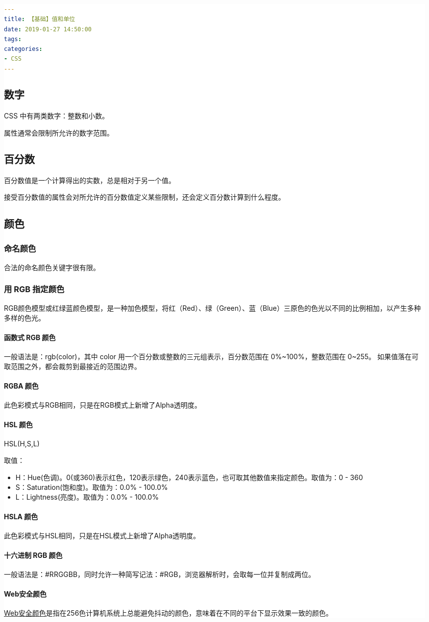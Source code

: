```yaml
---
title: 【基础】值和单位
date: 2019-01-27 14:50:00
tags:
categories:
- CSS
---
```


## 数字
CSS 中有两类数字：整数和小数。

属性通常会限制所允许的数字范围。

## 百分数
百分数值是一个计算得出的实数，总是相对于另一个值。

接受百分数值的属性会对所允许的百分数值定义某些限制，还会定义百分数计算到什么程度。

## 颜色
### 命名颜色
合法的命名颜色关键字很有限。

### 用 RGB 指定颜色
RGB颜色模型或红绿蓝颜色模型，是一种加色模型，将红（Red）、绿（Green）、蓝（Blue）三原色的色光以不同的比例相加，以产生多种多样的色光。

#### 函数式 RGB 颜色
一般语法是：rgb(color)，其中 color 用一个百分数或整数的三元组表示，百分数范围在 0%\~100%，整数范围在 0\~255。
如果值落在可取范围之外，都会裁剪到最接近的范围边界。

#### RGBA 颜色
此色彩模式与RGB相同，只是在RGB模式上新增了Alpha透明度。

#### HSL 颜色
HSL(H,S,L)

取值：
- H：Hue(色调)。0(或360)表示红色，120表示绿色，240表示蓝色，也可取其他数值来指定颜色。取值为：0 - 360
- S：Saturation(饱和度)。取值为：0.0% - 100.0%
- L：Lightness(亮度)。取值为：0.0% - 100.0%

#### HSLA 颜色
此色彩模式与HSL相同，只是在HSL模式上新增了Alpha透明度。

#### 十六进制 RGB 颜色
一般语法是：#RRGGBB，同时允许一种简写记法：#RGB，浏览器解析时，会取每一位并复制成两位。

#### Web安全颜色
[Web安全颜色](http://www.bootcss.com/p/websafecolors/)是指在256色计算机系统上总能避免抖动的颜色，意味着在不同的平台下显示效果一致的颜色。
